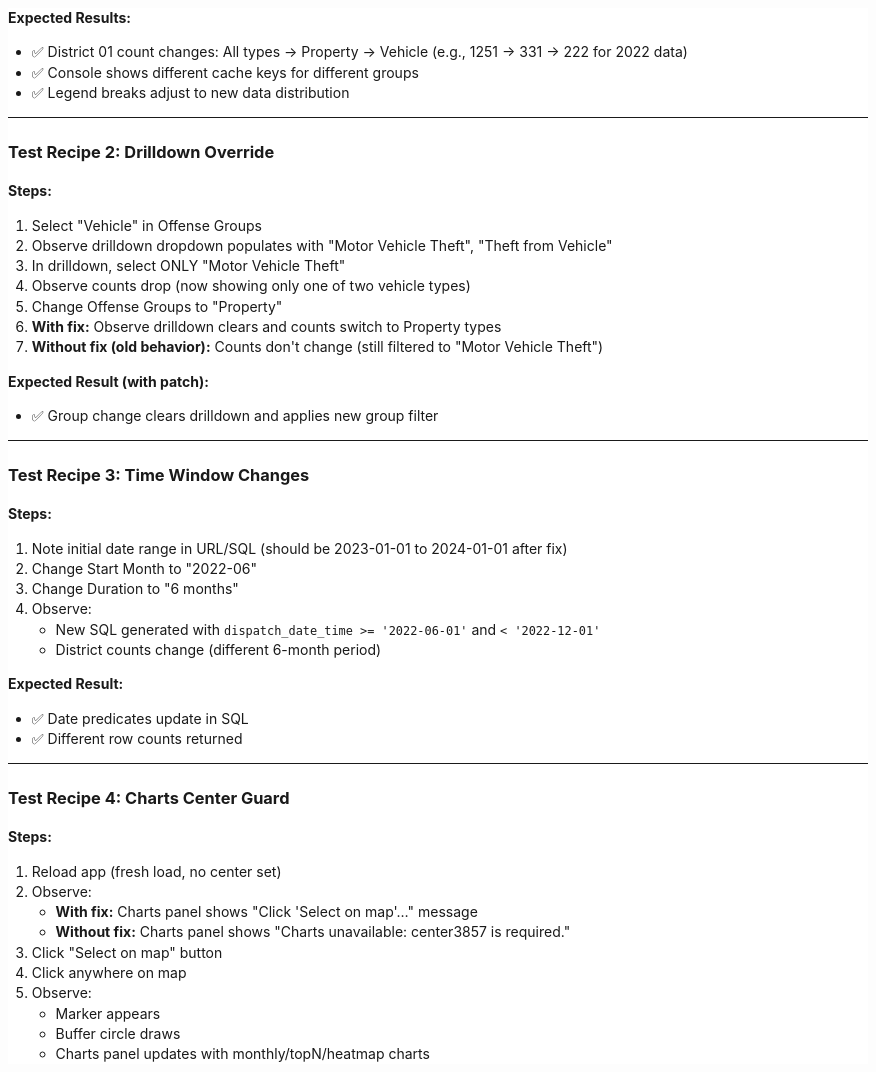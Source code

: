 **Expected Results:**
- ✅ District 01 count changes: All types → Property → Vehicle (e.g., 1251 → 331 → 222 for 2022 data)
- ✅ Console shows different cache keys for different groups
- ✅ Legend breaks adjust to new data distribution

---

### Test Recipe 2: Drilldown Override

**Steps:**
1. Select "Vehicle" in Offense Groups
2. Observe drilldown dropdown populates with "Motor Vehicle Theft", "Theft from Vehicle"
3. In drilldown, select ONLY "Motor Vehicle Theft"
4. Observe counts drop (now showing only one of two vehicle types)
5. Change Offense Groups to "Property"
6. **With fix:** Observe drilldown clears and counts switch to Property types
7. **Without fix (old behavior):** Counts don't change (still filtered to "Motor Vehicle Theft")

**Expected Result (with patch):**
- ✅ Group change clears drilldown and applies new group filter

---

### Test Recipe 3: Time Window Changes

**Steps:**
1. Note initial date range in URL/SQL (should be 2023-01-01 to 2024-01-01 after fix)
2. Change Start Month to "2022-06"
3. Change Duration to "6 months"
4. Observe:
   - New SQL generated with `dispatch_date_time >= '2022-06-01'` and `< '2022-12-01'`
   - District counts change (different 6-month period)

**Expected Result:**
- ✅ Date predicates update in SQL
- ✅ Different row counts returned

---

### Test Recipe 4: Charts Center Guard

**Steps:**
1. Reload app (fresh load, no center set)
2. Observe:
   - **With fix:** Charts panel shows "Click 'Select on map'…" message
   - **Without fix:** Charts panel shows "Charts unavailable: center3857 is required."
3. Click "Select on map" button
4. Click anywhere on map
5. Observe:
   - Marker appears
   - Buffer circle draws
   - Charts panel updates with monthly/topN/heatmap charts

